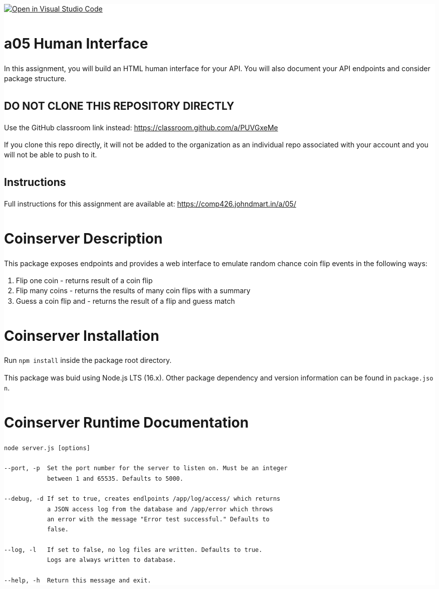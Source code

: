 [![Open in Visual Studio Code](https://classroom.github.com/assets/open-in-vscode-c66648af7eb3fe8bc4f294546bfd86ef473780cde1dea487d3c4ff354943c9ae.svg)](https://classroom.github.com/online_ide?assignment_repo_id=7568913&assignment_repo_type=AssignmentRepo)
# a05 Human Interface

In this assignment, you will build an HTML human interface for your API. You will also document your API endpoints and consider package structure.

## DO NOT CLONE THIS REPOSITORY DIRECTLY

Use the GitHub classroom link instead: https://classroom.github.com/a/PUVGxeMe

If you clone this repo directly, it will not be added to the organization as an individual repo associated with your account and you will not be able to push to it.

## Instructions

Full instructions for this assignment are available at: https://comp426.johndmart.in/a/05/



# Coinserver Description

This package exposes endpoints and provides a web interface to emulate random chance coin flip events in the following ways:

1. Flip one coin - returns result of a coin flip
2. Flip many coins - returns the results of many coin flips with a summary
3. Guess a coin flip and - returns the result of a flip and guess match

# Coinserver Installation

Run `npm install` inside the package root directory.

This package was buid using Node.js LTS (16.x).
Other package dependency and version information can be found in `package.json`.

# Coinserver Runtime Documentation
```
node server.js [options]

--port, -p	Set the port number for the server to listen on. Must be an integer
            between 1 and 65535. Defaults to 5000.

--debug, -d If set to true, creates endlpoints /app/log/access/ which returns
            a JSON access log from the database and /app/error which throws 
            an error with the message "Error test successful." Defaults to 
            false.

--log, -l   If set to false, no log files are written. Defaults to true.
            Logs are always written to database.

--help, -h	Return this message and exit.
```
